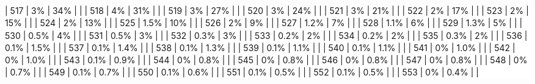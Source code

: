 | 517 | 3% | 34% |  |
| 518 | 4% | 31% |  |
| 519 | 3% | 27% |  |
| 520 | 3% | 24% |  |
| 521 | 3% | 21% |  |
| 522 | 2% | 17% |  |
| 523 | 2% | 15% |  |
| 524 | 2% | 13% |  |
| 525 | 1.5% | 10% |  |
| 526 | 2% | 9% |  |
| 527 | 1.2% | 7% |  |
| 528 | 1.1% | 6% |  |
| 529 | 1.3% | 5% |  |
| 530 | 0.5% | 4% |  |
| 531 | 0.5% | 3% |  |
| 532 | 0.3% | 3% |  |
| 533 | 0.2% | 2% |  |
| 534 | 0.2% | 2% |  |
| 535 | 0.3% | 2% |  |
| 536 | 0.1% | 1.5% |  |
| 537 | 0.1% | 1.4% |  |
| 538 | 0.1% | 1.3% |  |
| 539 | 0.1% | 1.1% |  |
| 540 | 0.1% | 1.1% |  |
| 541 | 0% | 1.0% |  |
| 542 | 0% | 1.0% |  |
| 543 | 0.1% | 0.9% |  |
| 544 | 0% | 0.8% |  |
| 545 | 0% | 0.8% |  |
| 546 | 0% | 0.8% |  |
| 547 | 0% | 0.8% |  |
| 548 | 0% | 0.7% |  |
| 549 | 0.1% | 0.7% |  |
| 550 | 0.1% | 0.6% |  |
| 551 | 0.1% | 0.5% |  |
| 552 | 0.1% | 0.5% |  |
| 553 | 0% | 0.4% |  |